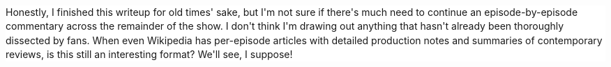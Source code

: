Honestly, I finished this writeup for old times' sake, but I'm not sure if there's much need to continue an episode-by-episode commentary across the remainder of the show. I don't think I'm drawing out anything that hasn't already been thoroughly dissected by fans. When even Wikipedia has per-episode articles with detailed production notes and summaries of contemporary reviews, is this still an interesting format? We'll see, I suppose!